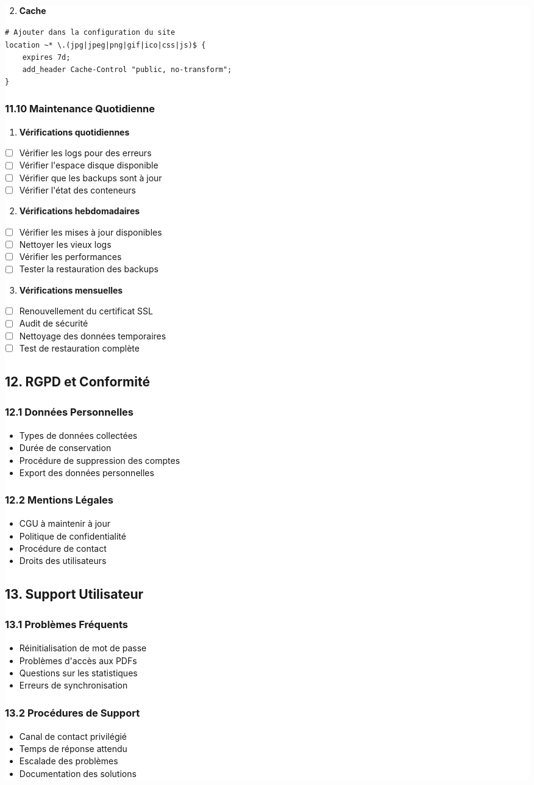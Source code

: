 2. **Cache**
```nginx
# Ajouter dans la configuration du site
location ~* \.(jpg|jpeg|png|gif|ico|css|js)$ {
    expires 7d;
    add_header Cache-Control "public, no-transform";
}
```

### 11.10 Maintenance Quotidienne

1. **Vérifications quotidiennes**
- [ ] Vérifier les logs pour des erreurs
- [ ] Vérifier l'espace disque disponible
- [ ] Vérifier que les backups sont à jour
- [ ] Vérifier l'état des conteneurs

2. **Vérifications hebdomadaires**
- [ ] Vérifier les mises à jour disponibles
- [ ] Nettoyer les vieux logs
- [ ] Vérifier les performances
- [ ] Tester la restauration des backups

3. **Vérifications mensuelles**
- [ ] Renouvellement du certificat SSL
- [ ] Audit de sécurité
- [ ] Nettoyage des données temporaires
- [ ] Test de restauration complète

## 12. RGPD et Conformité

### 12.1 Données Personnelles
- Types de données collectées
- Durée de conservation
- Procédure de suppression des comptes
- Export des données personnelles

### 12.2 Mentions Légales
- CGU à maintenir à jour
- Politique de confidentialité
- Procédure de contact
- Droits des utilisateurs

## 13. Support Utilisateur

### 13.1 Problèmes Fréquents
- Réinitialisation de mot de passe
- Problèmes d'accès aux PDFs
- Questions sur les statistiques
- Erreurs de synchronisation

### 13.2 Procédures de Support
- Canal de contact privilégié
- Temps de réponse attendu
- Escalade des problèmes
- Documentation des solutions 